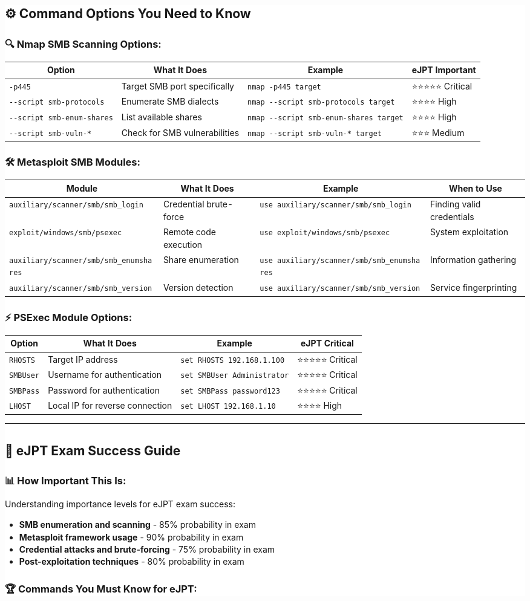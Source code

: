 
## ⚙️ Command Options You Need to Know

### **🔍 Nmap SMB Scanning Options:**

| Option | What It Does | Example | eJPT Important |
|--------|--------------|---------|----------------|
| `-p445` | Target SMB port specifically | `nmap -p445 target` | ⭐⭐⭐⭐⭐ Critical |
| `--script smb-protocols` | Enumerate SMB dialects | `nmap --script smb-protocols target` | ⭐⭐⭐⭐ High |
| `--script smb-enum-shares` | List available shares | `nmap --script smb-enum-shares target` | ⭐⭐⭐⭐ High |
| `--script smb-vuln-*` | Check for SMB vulnerabilities | `nmap --script smb-vuln-* target` | ⭐⭐⭐ Medium |

### **🛠️ Metasploit SMB Modules:**

| Module | What It Does | Example | When to Use |
|--------|--------------|---------|-------------|
| `auxiliary/scanner/smb/smb_login` | Credential brute-force | `use auxiliary/scanner/smb/smb_login` | Finding valid credentials |
| `exploit/windows/smb/psexec` | Remote code execution | `use exploit/windows/smb/psexec` | System exploitation |
| `auxiliary/scanner/smb/smb_enumshares` | Share enumeration | `use auxiliary/scanner/smb/smb_enumshares` | Information gathering |
| `auxiliary/scanner/smb/smb_version` | Version detection | `use auxiliary/scanner/smb/smb_version` | Service fingerprinting |

### **⚡ PSExec Module Options:**

| Option | What It Does | Example | eJPT Critical |
|--------|--------------|---------|---------------|
| `RHOSTS` | Target IP address | `set RHOSTS 192.168.1.100` | ⭐⭐⭐⭐⭐ Critical |
| `SMBUser` | Username for authentication | `set SMBUser Administrator` | ⭐⭐⭐⭐⭐ Critical |
| `SMBPass` | Password for authentication | `set SMBPass password123` | ⭐⭐⭐⭐⭐ Critical |
| `LHOST` | Local IP for reverse connection | `set LHOST 192.168.1.10` | ⭐⭐⭐⭐ High |

---

## 🎯 eJPT Exam Success Guide

### **📊 How Important This Is:**
Understanding importance levels for eJPT exam success:

- **SMB enumeration and scanning** - 85% probability in exam
- **Metasploit framework usage** - 90% probability in exam  
- **Credential attacks and brute-forcing** - 75% probability in exam
- **Post-exploitation techniques** - 80% probability in exam

### **🏆 Commands You Must Know for eJPT:**
